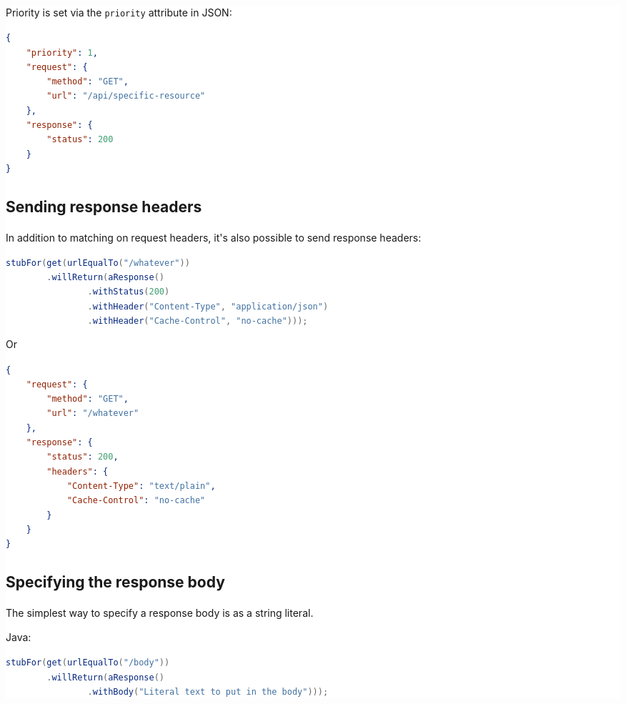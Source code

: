 Priority is set via the `priority` attribute in JSON:

```json
{
    "priority": 1,
    "request": {
        "method": "GET",
        "url": "/api/specific-resource"
    },
    "response": {
        "status": 200
    }
}
```

## Sending response headers

In addition to matching on request headers, it's also possible to send response headers:

```java
stubFor(get(urlEqualTo("/whatever"))
        .willReturn(aResponse()
                .withStatus(200)
                .withHeader("Content-Type", "application/json")
                .withHeader("Cache-Control", "no-cache")));
```

Or

```json
{
    "request": {
        "method": "GET",
        "url": "/whatever"
    },
    "response": {
        "status": 200,
        "headers": {
            "Content-Type": "text/plain",
            "Cache-Control": "no-cache"
        }
    }
}
```

## Specifying the response body

The simplest way to specify a response body is as a string literal.

Java:

```java
stubFor(get(urlEqualTo("/body"))
        .willReturn(aResponse()
                .withBody("Literal text to put in the body")));
```
